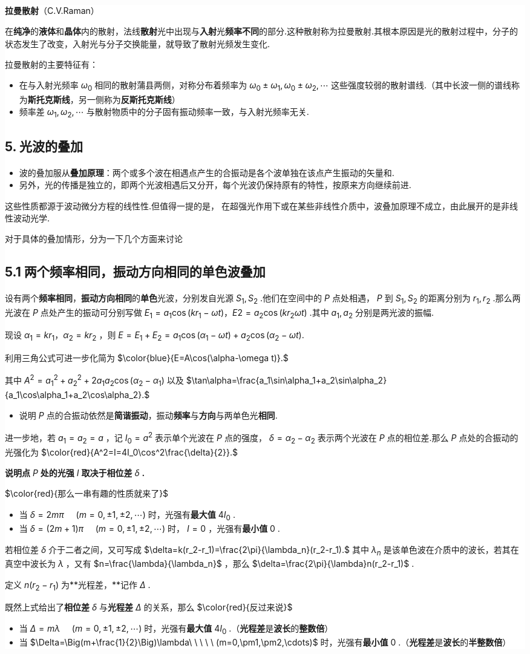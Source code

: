   

**拉曼散射**（C.V.Raman）

在**纯净**的**液体**和**晶体**内的散射，法线**散射**光中出现与**入射**光**频率不同**的部分.这种散射称为拉曼散射.其根本原因是光的散射过程中，分子的状态发生了改变，入射光与分子交换能量，就导致了散射光频发生变化.

拉曼散射的主要特征有：

*   在与入射光频率 $\omega_0$ 相同的散射蒲县两侧，对称分布着频率为 $\omega_0\pm\omega_1,\omega_0\pm\omega_2,\cdots$ 这些强度较弱的散射谱线.（其中长波一侧的谱线称为**斯托克斯线**，另一侧称为**反斯托克斯线**）
*   频率差 $\omega_1,\omega_2,\cdots$ 与散射物质中的分子固有振动频率一致，与入射光频率无关.

**5\. 光波的叠加**
-------------

*   波的叠加服从**叠加原理**：两个或多个波在相遇点产生的合振动是各个波单独在该点产生振动的矢量和.
*   另外，光的传播是独立的，即两个光波相遇后又分开，每个光波仍保持原有的特性，按原来方向继续前进.

这些性质都源于波动微分方程的线性性.但值得一提的是， 在超强光作用下或在某些非线性介质中，波叠加原理不成立，由此展开的是非线性波动光学.

对于具体的叠加情形，分为一下几个方面来讨论

5.1 两个频率相同，振动方向相同的单色波叠加
-----------------------

设有两个**频率相同**，**振动方向相同**的**单色**光波，分别发自光源 $S_1,S_2$ .他们在空间中的 $P$ 点处相遇， $P$ 到 $S_1,S_2$ 的距离分别为 $r_1,r_2$ .那么两光波在 $P$ 点处产生的振动可分别写做 $E_1=a_1\cos(kr_1-\omega t)，E2=a_2\cos(kr_2\omega t)$ .其中 $a_1,a_2$ 分别是两光波的振幅.

现设 $\alpha_1=kr_1，\alpha_2=kr_2$ ，则 $E=E_1+E_2=a_1\cos(\alpha_1-\omega t)+ a_2\cos(\alpha_2-\omega t).$

利用三角公式可进一步化简为 $\color{blue}{E=A\cos(\alpha-\omega t)}.$

其中 $A^2=a_1^2+a_2^2+2a_1a_2\cos(\alpha_2-\alpha_1)$ 以及 $\tan\alpha=\frac{a_1\sin\alpha_1+a_2\sin\alpha_2}{a_1\cos\alpha_1+a_2\cos\alpha_2}.$

*   说明 $P$ 点的合振动依然是**简谐振动**，振动**频率**与**方向**与两单色光**相同**.

进一步地，若 $a_1=a_2=a$ ，记 $I_0=a^2$ 表示单个光波在 $P$ 点的强度， $\delta=\alpha_2-\alpha_2$ 表示两个光波在 $P$ 点的相位差.那么 $P$ 点处的合振动的光强化为 $\color{red}{A^2=I=4I_0\cos^2\frac{\delta}{2}}.$

**说明点** $P$ **处的光强** $I$ **取决于相位差** $\delta$ **.**

$\color{red}{那么一串有趣的性质就来了}$

*   当 $\delta=2m\pi\ \ \ \ \ (m=0,\pm1,\pm2,\cdots)$ 时，光强有**最大值** $4I_0$ .
*   当 $\delta=(2m+1)\pi\ \ \ \ \ (m=0,\pm1,\pm2,\cdots)$ 时， $I=0$ ，光强有**最小值** $0$ .

若相位差 $\delta$ 介于二者之间，又可写成 $\delta=k(r_2-r_1)=\frac{2\pi}{\lambda_n}(r_2-r_1).$ 其中 $\lambda_n$ 是该单色波在介质中的波长，若其在真空中波长为 $\lambda$ ，又有 $n=\frac{\lambda}{\lambda_n}$ ，那么 $\delta=\frac{2\pi}{\lambda}n(r_2-r_1)$ .

定义 $n(r_2-r_1)$ 为**光程差，**记作 $\Delta$ .

既然上式给出了**相位差** $\delta$ 与**光程差** $\Delta$ 的关系，那么 $\color{red}{反过来说}$

*   当 $\Delta=m\lambda\ \ \ \ \ (m=0,\pm1,\pm2,\cdots)$ 时，光强有**最大值** $4I_0$ .（**光程差**是**波长**的**整数倍**）
*   当 $\Delta=\Big(m+\frac{1}{2}\Big)\lambda\ \ \ \ \ (m=0,\pm1,\pm2,\cdots)$ 时，光强有**最小值** $0$ .（**光程差**是**波长**的**半整数倍**）
